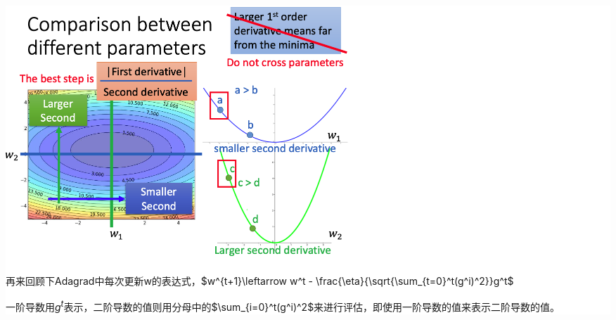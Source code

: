 <img src="../image/image-20200603175920345.png" alt="image-20200603175920345" style="zoom:50%;" />

再来回顾下Adagrad中每次更新w的表达式，$w^{t+1}\leftarrow w^t - \frac{\eta}{\sqrt{\sum_{t=0}^t(g^i)^2}}g^t$

一阶导数用$g^t$表示，二阶导数的值则用分母中的$\sum_{i=0}^t(g^i)^2$来进行评估，即使用一阶导数的值来表示二阶导数的值。
